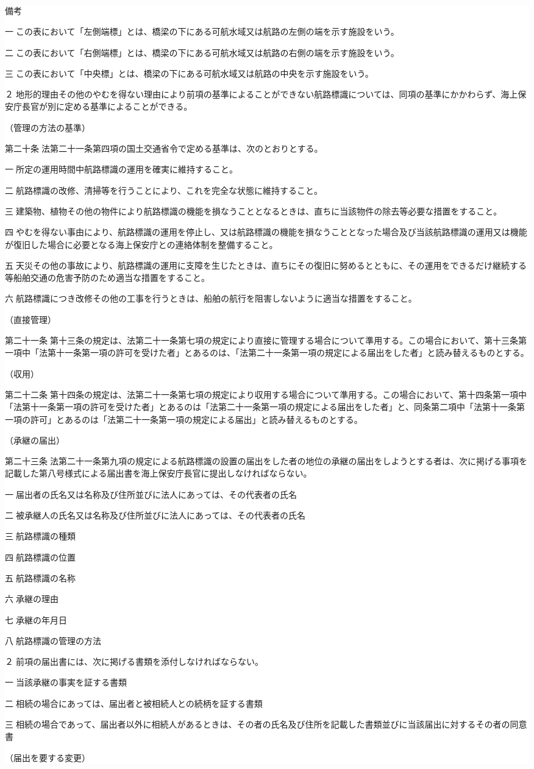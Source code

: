 備考

一 この表において「左側端標」とは、橋梁の下にある可航水域又は航路の左側の端を示す施設をいう。

二 この表において「右側端標」とは、橋梁の下にある可航水域又は航路の右側の端を示す施設をいう。

三 この表において「中央標」とは、橋梁の下にある可航水域又は航路の中央を示す施設をいう。

２ 地形的理由その他のやむを得ない理由により前項の基準によることができない航路標識については、同項の基準にかかわらず、海上保安庁長官が別に定める基準によることができる。

（管理の方法の基準）

第二十条 法第二十一条第四項の国土交通省令で定める基準は、次のとおりとする。

一 所定の運用時間中航路標識の運用を確実に維持すること。

二 航路標識の改修、清掃等を行うことにより、これを完全な状態に維持すること。

三 建築物、植物その他の物件により航路標識の機能を損なうこととなるときは、直ちに当該物件の除去等必要な措置をすること。

四 やむを得ない事由により、航路標識の運用を停止し、又は航路標識の機能を損なうこととなった場合及び当該航路標識の運用又は機能が復旧した場合に必要となる海上保安庁との連絡体制を整備すること。

五 天災その他の事故により、航路標識の運用に支障を生じたときは、直ちにその復旧に努めるとともに、その運用をできるだけ継続する等船舶交通の危害予防のため適当な措置をすること。

六 航路標識につき改修その他の工事を行うときは、船舶の航行を阻害しないように適当な措置をすること。

（直接管理）

第二十一条 第十三条の規定は、法第二十一条第七項の規定により直接に管理する場合について準用する。この場合において、第十三条第一項中「法第十一条第一項の許可を受けた者」とあるのは、「法第二十一条第一項の規定による届出をした者」と読み替えるものとする。

（収用）

第二十二条 第十四条の規定は、法第二十一条第七項の規定により収用する場合について準用する。この場合において、第十四条第一項中「法第十一条第一項の許可を受けた者」とあるのは「法第二十一条第一項の規定による届出をした者」と、同条第二項中「法第十一条第一項の許可」とあるのは「法第二十一条第一項の規定による届出」と読み替えるものとする。

（承継の届出）

第二十三条 法第二十一条第九項の規定による航路標識の設置の届出をした者の地位の承継の届出をしようとする者は、次に掲げる事項を記載した第八号様式による届出書を海上保安庁長官に提出しなければならない。

一 届出者の氏名又は名称及び住所並びに法人にあっては、その代表者の氏名

二 被承継人の氏名又は名称及び住所並びに法人にあっては、その代表者の氏名

三 航路標識の種類

四 航路標識の位置

五 航路標識の名称

六 承継の理由

七 承継の年月日

八 航路標識の管理の方法

２ 前項の届出書には、次に掲げる書類を添付しなければならない。

一 当該承継の事実を証する書類

二 相続の場合にあっては、届出者と被相続人との続柄を証する書類

三 相続の場合であって、届出者以外に相続人があるときは、その者の氏名及び住所を記載した書類並びに当該届出に対するその者の同意書

（届出を要する変更）
